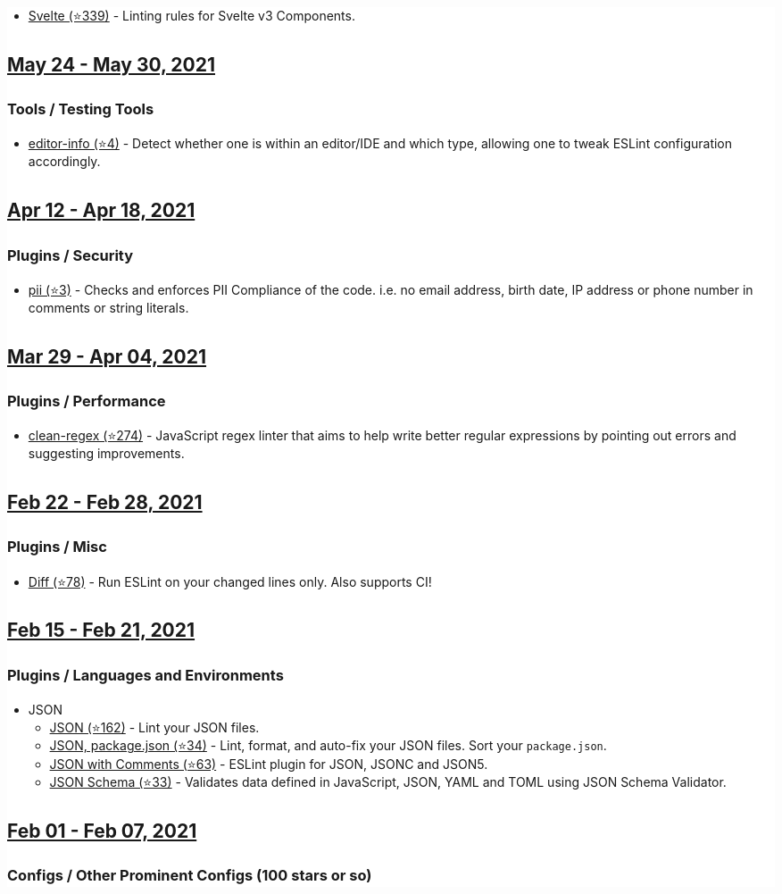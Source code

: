 *   [Svelte (⭐339)](https://github.com/sveltejs/eslint-plugin-svelte3) - Linting rules for Svelte v3 Components.

## [May 24 - May 30, 2021](/content/2021/21/README.md)

### Tools / Testing Tools

*   [editor-info (⭐4)](https://github.com/fisker/editor-info) - Detect whether one is within an editor/IDE and which type, allowing one to tweak ESLint configuration accordingly.

## [Apr 12 - Apr 18, 2021](/content/2021/15/README.md)

### Plugins / Security

*   [pii (⭐3)](https://github.com/shiva-hack/eslint-plugin-pii) - Checks and enforces PII Compliance of the code. i.e. no email address, birth date, IP address or phone number in comments or string literals.

## [Mar 29 - Apr 04, 2021](/content/2021/13/README.md)

### Plugins / Performance

*   [clean-regex (⭐274)](https://github.com/RunDevelopment/eslint-plugin-clean-regex) - JavaScript regex linter that aims to help write better regular expressions by pointing out errors and suggesting improvements.

## [Feb 22 - Feb 28, 2021](/content/2021/8/README.md)

### Plugins / Misc

*   [Diff (⭐78)](https://github.com/paleite/eslint-plugin-diff) - Run ESLint on your changed lines only. Also supports CI!

## [Feb 15 - Feb 21, 2021](/content/2021/7/README.md)

### Plugins / Languages and Environments

*   JSON
    *   [JSON (⭐162)](https://github.com/azeemba/eslint-plugin-json) - Lint your JSON files.
    *   [JSON, package.json (⭐34)](https://github.com/Bkucera/eslint-plugin-json-format) - Lint, format, and auto-fix your JSON files. Sort your `package.json`.
    *   [JSON with Comments (⭐63)](https://github.com/ota-meshi/eslint-plugin-jsonc) - ESLint plugin for JSON, JSONC and JSON5.
    *   [JSON Schema (⭐33)](https://github.com/ota-meshi/eslint-plugin-json-schema-validator) - Validates data defined in JavaScript, JSON, YAML and TOML using JSON Schema Validator.

## [Feb 01 - Feb 07, 2021](/content/2021/5/README.md)

### Configs / Other Prominent Configs (100 stars or so)
